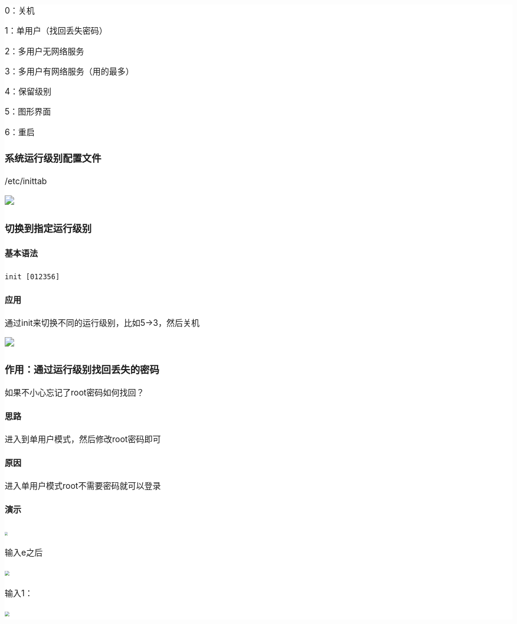 0：关机 

1：单用户（找回丢失密码） 

2：多用户无网络服务 

3：多用户有网络服务（用的最多） 

4：保留级别 

5：图形界面 

6：重启 

### 系统运行级别配置文件 

/etc/inittab 

![](https://coachhe.oss-cn-shenzhen.aliyuncs.com/Docker/20210406171957.png)

### 切换到指定运行级别 

#### 基本语法 

```shell
init [012356] 
```

#### 应用 

通过init来切换不同的运行级别，比如5->3，然后关机 

![](https://coachhe.oss-cn-shenzhen.aliyuncs.com/Docker/20210406172145.png)

### 作用：通过运行级别找回丢失的密码 

如果不小心忘记了root密码如何找回？ 

#### 思路 

进入到单用户模式，然后修改root密码即可 

#### 原因 

进入单用户模式root不需要密码就可以登录 

#### 演示 

<img src="https://coachhe.oss-cn-shenzhen.aliyuncs.com/Docker/20210406172310.png" style="zoom: 33%;" />

输入e之后

<img src="https://coachhe.oss-cn-shenzhen.aliyuncs.com/Docker/20210406172337.png" style="zoom:50%;" />

输入1：

<img src="https://coachhe.oss-cn-shenzhen.aliyuncs.com/Docker/20210406172352.png" style="zoom:50%;" />
